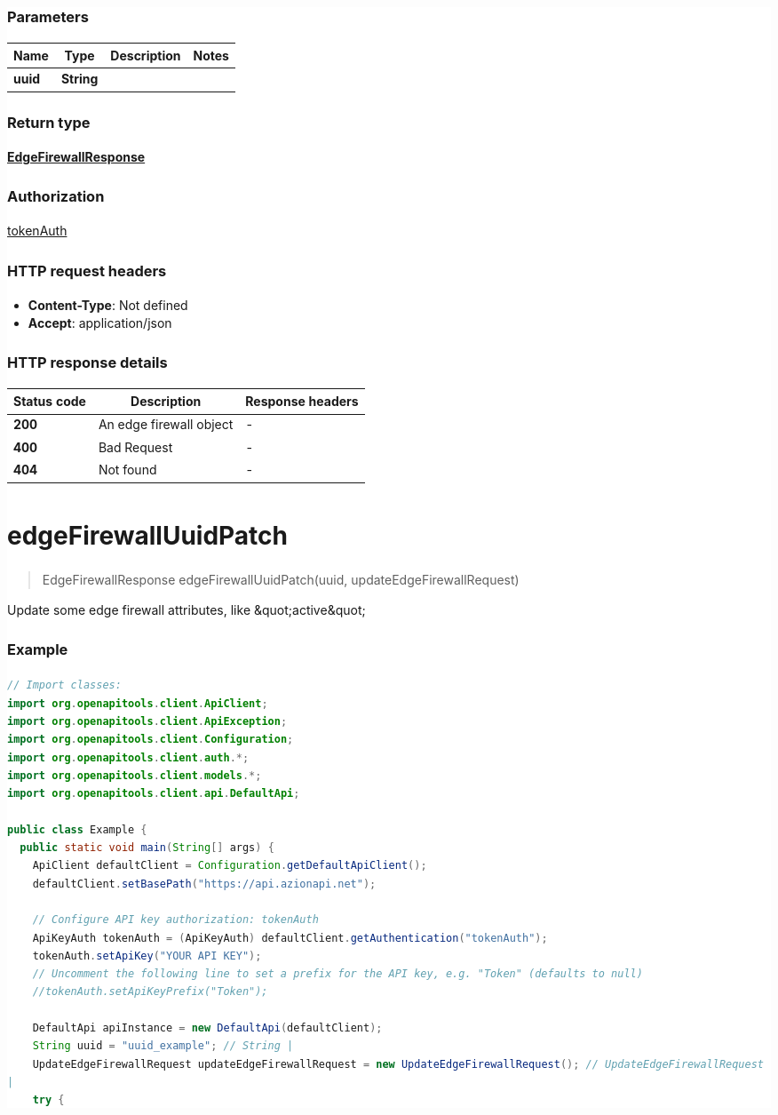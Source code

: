 ### Parameters

| Name | Type | Description  | Notes |
|------------- | ------------- | ------------- | -------------|
| **uuid** | **String**|  | |

### Return type

[**EdgeFirewallResponse**](EdgeFirewallResponse.md)

### Authorization

[tokenAuth](../README.md#tokenAuth)

### HTTP request headers

 - **Content-Type**: Not defined
 - **Accept**: application/json

### HTTP response details
| Status code | Description | Response headers |
|-------------|-------------|------------------|
| **200** | An edge firewall object |  -  |
| **400** | Bad Request |  -  |
| **404** | Not found |  -  |

<a id="edgeFirewallUuidPatch"></a>
# **edgeFirewallUuidPatch**
> EdgeFirewallResponse edgeFirewallUuidPatch(uuid, updateEdgeFirewallRequest)

Update some edge firewall attributes, like \&quot;active\&quot;

### Example
```java
// Import classes:
import org.openapitools.client.ApiClient;
import org.openapitools.client.ApiException;
import org.openapitools.client.Configuration;
import org.openapitools.client.auth.*;
import org.openapitools.client.models.*;
import org.openapitools.client.api.DefaultApi;

public class Example {
  public static void main(String[] args) {
    ApiClient defaultClient = Configuration.getDefaultApiClient();
    defaultClient.setBasePath("https://api.azionapi.net");
    
    // Configure API key authorization: tokenAuth
    ApiKeyAuth tokenAuth = (ApiKeyAuth) defaultClient.getAuthentication("tokenAuth");
    tokenAuth.setApiKey("YOUR API KEY");
    // Uncomment the following line to set a prefix for the API key, e.g. "Token" (defaults to null)
    //tokenAuth.setApiKeyPrefix("Token");

    DefaultApi apiInstance = new DefaultApi(defaultClient);
    String uuid = "uuid_example"; // String | 
    UpdateEdgeFirewallRequest updateEdgeFirewallRequest = new UpdateEdgeFirewallRequest(); // UpdateEdgeFirewallRequest | 
    try {
```